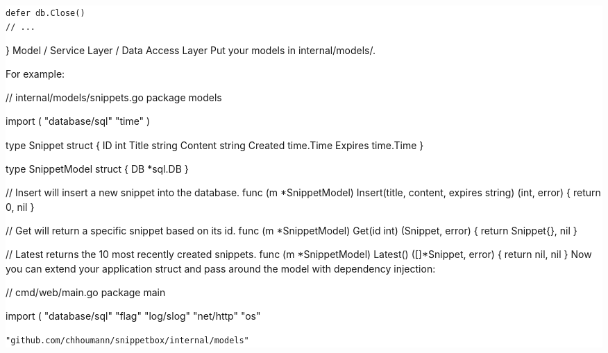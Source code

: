     defer db.Close()
    // ...

}
Model / Service Layer / Data Access Layer
Put your models in internal/models/.

For example:

// internal/models/snippets.go
package models

import (
"database/sql"
"time"
)

type Snippet struct {
ID int
Title string
Content string
Created time.Time
Expires time.Time
}

type SnippetModel struct {
DB \*sql.DB
}

// Insert will insert a new snippet into the database.
func (m \*SnippetModel) Insert(title, content, expires string) (int, error) {
return 0, nil
}

// Get will return a specific snippet based on its id.
func (m \*SnippetModel) Get(id int) (Snippet, error) {
return Snippet{}, nil
}

// Latest returns the 10 most recently created snippets.
func (m *SnippetModel) Latest() ([]*Snippet, error) {
return nil, nil
}
Now you can extend your application struct and pass around the model with dependency injection:

// cmd/web/main.go
package main

import (
"database/sql"
"flag"
"log/slog"
"net/http"
"os"

    "github.com/chhoumann/snippetbox/internal/models"
